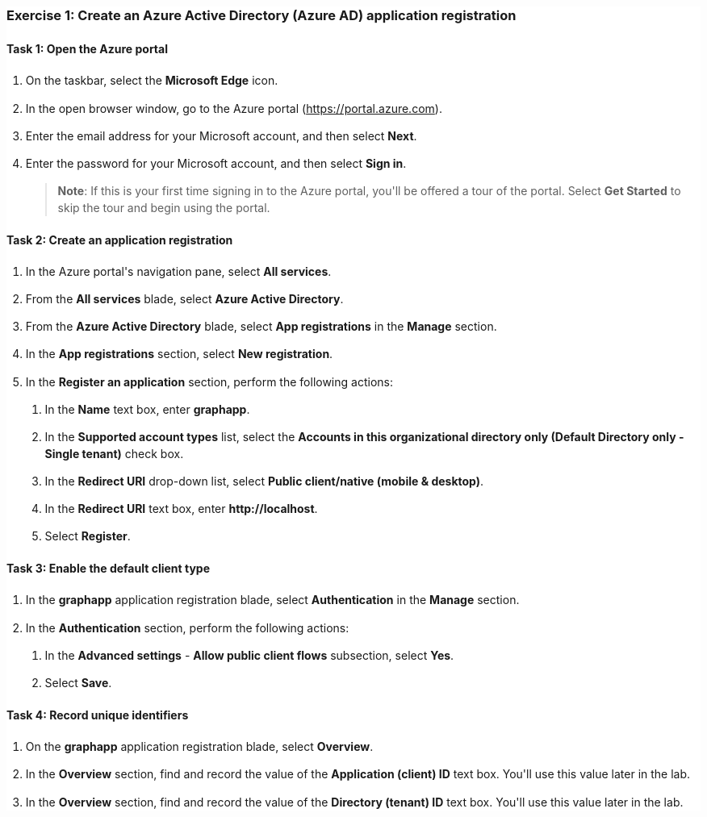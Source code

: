 ### Exercise 1: Create an Azure Active Directory (Azure AD) application registration

#### Task 1: Open the Azure portal

1.  On the taskbar, select the **Microsoft Edge** icon.

1.  In the open browser window, go to the Azure portal (<https://portal.azure.com>).

1.  Enter the email address for your Microsoft account, and then select **Next**.

1.  Enter the password for your Microsoft account, and then select **Sign in**.

    > **Note**: If this is your first time signing in to the Azure portal, you'll be offered a tour of the portal. Select **Get Started** to skip the tour and begin using the portal.

#### Task 2: Create an application registration

1.  In the Azure portal's navigation pane, select **All services**.

1.  From the **All services** blade, select **Azure Active Directory**.

1.  From the **Azure Active Directory** blade, select **App registrations** in the **Manage** section.

1.  In the **App registrations** section, select **New registration**.

1.  In the **Register an application** section, perform the following actions:

    1.  In the **Name** text box, enter **graphapp**.

    1.  In the **Supported account types** list, select the **Accounts in this organizational directory only (Default Directory only - Single tenant)** check box.

    1.  In the **Redirect URI** drop-down list, select **Public client/native (mobile & desktop)**.

    1.  In the **Redirect URI** text box, enter **http://localhost**.

    1.  Select **Register**.

#### Task 3: Enable the default client type

1.  In the **graphapp** application registration blade, select **Authentication** in the **Manage** section.

1.  In the **Authentication** section, perform the following actions:

    1.  In the **Advanced settings** - **Allow public client flows** subsection, select **Yes**.

    1.  Select **Save**.

#### Task 4: Record unique identifiers

1.  On the **graphapp** application registration blade, select **Overview**.

1.  In the **Overview** section, find and record the value of the **Application (client) ID** text box. You'll use this value later in the lab.

1.  In the **Overview** section, find and record the value of the **Directory (tenant) ID** text box. You'll use this value later in the lab.

